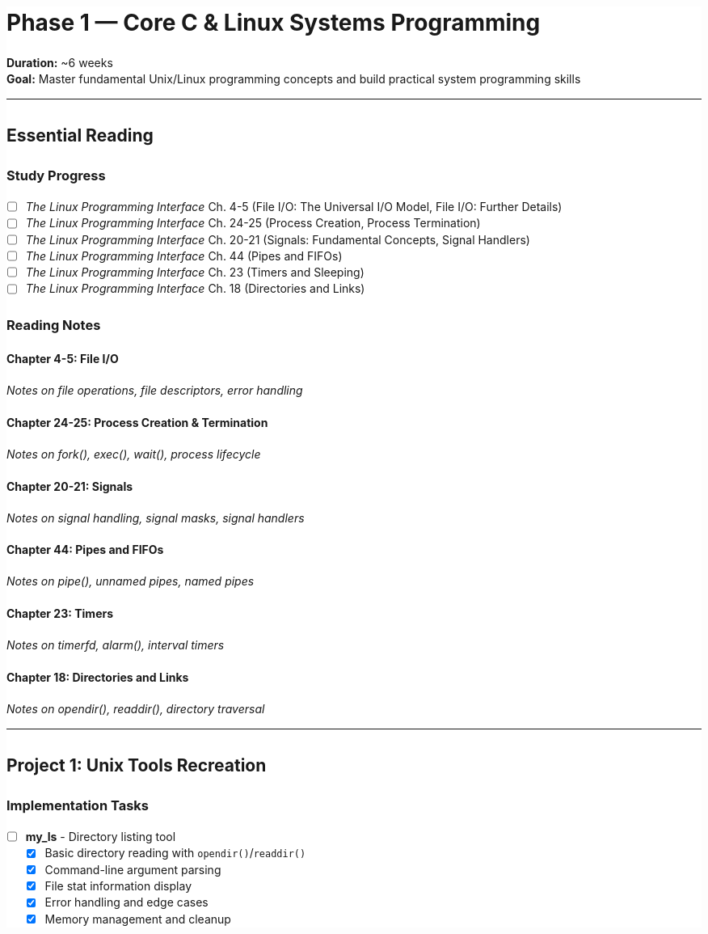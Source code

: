 # Phase 1 — Core C & Linux Systems Programming

**Duration:** ~6 weeks  
**Goal:** Master fundamental Unix/Linux programming concepts and build practical system programming skills

---

## Essential Reading

### Study Progress
- [ ] *The Linux Programming Interface* Ch. 4-5 (File I/O: The Universal I/O Model, File I/O: Further Details)
- [ ] *The Linux Programming Interface* Ch. 24-25 (Process Creation, Process Termination)
- [ ] *The Linux Programming Interface* Ch. 20-21 (Signals: Fundamental Concepts, Signal Handlers)
- [ ] *The Linux Programming Interface* Ch. 44 (Pipes and FIFOs)
- [ ] *The Linux Programming Interface* Ch. 23 (Timers and Sleeping)
- [ ] *The Linux Programming Interface* Ch. 18 (Directories and Links)

### Reading Notes

#### Chapter 4-5: File I/O
*Notes on file operations, file descriptors, error handling*

#### Chapter 24-25: Process Creation & Termination
*Notes on fork(), exec(), wait(), process lifecycle*

#### Chapter 20-21: Signals
*Notes on signal handling, signal masks, signal handlers*

#### Chapter 44: Pipes and FIFOs
*Notes on pipe(), unnamed pipes, named pipes*

#### Chapter 23: Timers
*Notes on timerfd, alarm(), interval timers*

#### Chapter 18: Directories and Links
*Notes on opendir(), readdir(), directory traversal*

---

## Project 1: Unix Tools Recreation

### Implementation Tasks
- [ ] **my_ls** - Directory listing tool
  - [x] Basic directory reading with `opendir()`/`readdir()`
  - [x] Command-line argument parsing
  - [x] File stat information display
  - [x] Error handling and edge cases
  - [x] Memory management and cleanup
